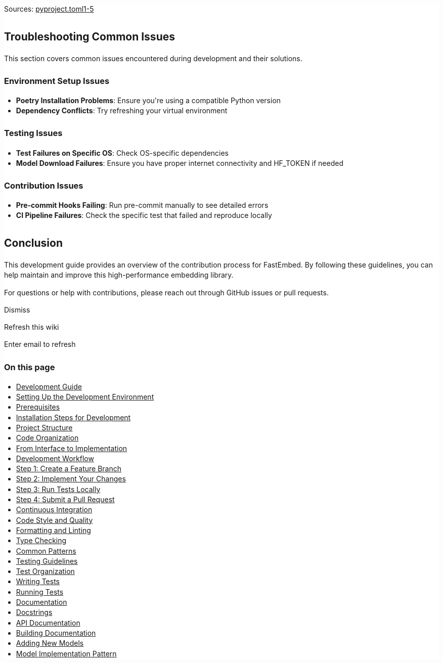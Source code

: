 ```
```

Sources: [pyproject.toml1-5](https://github.com/qdrant/fastembed/blob/b785640b/pyproject.toml#L1-L5)

## Troubleshooting Common Issues

This section covers common issues encountered during development and their solutions.

### Environment Setup Issues

- **Poetry Installation Problems**: Ensure you're using a compatible Python version
- **Dependency Conflicts**: Try refreshing your virtual environment

### Testing Issues

- **Test Failures on Specific OS**: Check OS-specific dependencies
- **Model Download Failures**: Ensure you have proper internet connectivity and HF\_TOKEN if needed

### Contribution Issues

- **Pre-commit Hooks Failing**: Run pre-commit manually to see detailed errors
- **CI Pipeline Failures**: Check the specific test that failed and reproduce locally

## Conclusion

This development guide provides an overview of the contribution process for FastEmbed. By following these guidelines, you can help maintain and improve this high-performance embedding library.

For questions or help with contributions, please reach out through GitHub issues or pull requests.

Dismiss

Refresh this wiki

Enter email to refresh

### On this page

- [Development Guide](#development-guide.md)
- [Setting Up the Development Environment](#setting-up-the-development-environment.md)
- [Prerequisites](#prerequisites.md)
- [Installation Steps for Development](#installation-steps-for-development.md)
- [Project Structure](#project-structure.md)
- [Code Organization](#code-organization.md)
- [From Interface to Implementation](#from-interface-to-implementation.md)
- [Development Workflow](#development-workflow.md)
- [Step 1: Create a Feature Branch](#step-1-create-a-feature-branch.md)
- [Step 2: Implement Your Changes](#step-2-implement-your-changes.md)
- [Step 3: Run Tests Locally](#step-3-run-tests-locally.md)
- [Step 4: Submit a Pull Request](#step-4-submit-a-pull-request.md)
- [Continuous Integration](#continuous-integration.md)
- [Code Style and Quality](#code-style-and-quality.md)
- [Formatting and Linting](#formatting-and-linting.md)
- [Type Checking](#type-checking.md)
- [Common Patterns](#common-patterns.md)
- [Testing Guidelines](#testing-guidelines.md)
- [Test Organization](#test-organization.md)
- [Writing Tests](#writing-tests.md)
- [Running Tests](#running-tests.md)
- [Documentation](#documentation.md)
- [Docstrings](#docstrings.md)
- [API Documentation](#api-documentation.md)
- [Building Documentation](#building-documentation.md)
- [Adding New Models](#adding-new-models.md)
- [Model Implementation Pattern](#model-implementation-pattern.md)